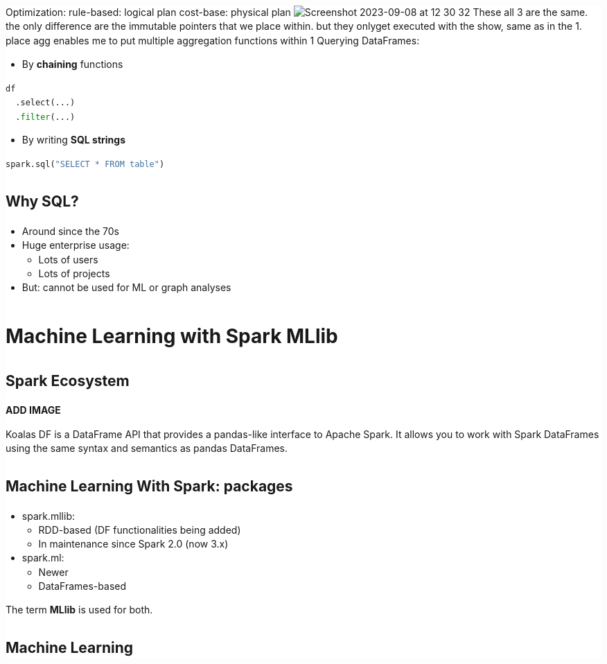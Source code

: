 Optimization:
rule-based: logical plan
cost-base: physical plan
<img width="1178" alt="Screenshot 2023-09-08 at 12 30 32" src="https://github.com/catherinn/dsti-bigdata-2023-spring/assets/31245352/10e2d532-1ae7-4ef5-9004-dbedefc7da73">
These all 3 are the same. the only difference are the immutable pointers that we place within. but they onlyget executed with the show, same as in the 1. place
agg enables me to put multiple aggregation functions within 1
Querying DataFrames:
- By **chaining** functions

```python
df
  .select(...)
  .filter(...)
```

- By writing **SQL strings**

```python
spark.sql("SELECT * FROM table")
```

## Why SQL?

- Around since the 70s
- Huge enterprise usage:
  - Lots of users
  - Lots of projects
- But: cannot be used for ML or graph analyses


# Machine Learning with Spark MLlib

## Spark Ecosystem

**ADD IMAGE**


Koalas DF is a DataFrame API that provides a pandas-like interface to Apache Spark. It allows you to work with Spark DataFrames using the same syntax and semantics as pandas DataFrames. 

## Machine Learning With Spark: packages

- spark.mllib:
  - RDD-based (DF functionalities being added)
  - In maintenance since Spark 2.0 (now 3.x)
- spark.ml:
  - Newer
  - DataFrames-based

The term **MLlib** is used for both.

## Machine Learning
